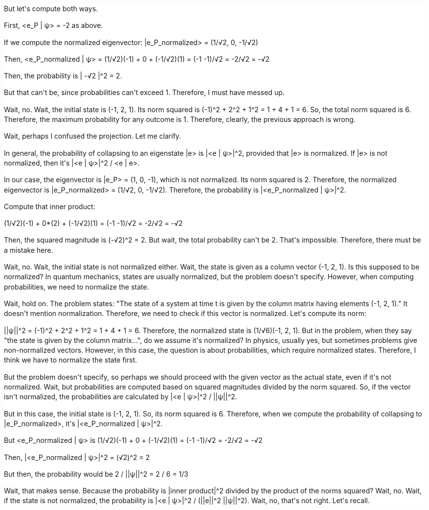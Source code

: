 But let's compute both ways.

First, <e_P | ψ> = -2 as above.

If we compute the normalized eigenvector: |e_P_normalized> = (1/√2, 0, -1/√2)

Then, <e_P_normalized | ψ> = (1/√2)(-1) + 0 + (-1/√2)(1) = (-1 -1)/√2 = -2/√2 = -√2

Then, the probability is | -√2 |^2 = 2.

But that can't be, since probabilities can't exceed 1. Therefore, I must have messed up.

Wait, no. Wait, the initial state is (-1, 2, 1). Its norm squared is (-1)^2 + 2^2 + 1^2 = 1 + 4 + 1 = 6. So, the total norm squared is 6. Therefore, the maximum probability for any outcome is 1. Therefore, clearly, the previous approach is wrong.

Wait, perhaps I confused the projection. Let me clarify.

In general, the probability of collapsing to an eigenstate |e> is |<e | ψ>|^2, provided that |e> is normalized. If |e> is not normalized, then it's |<e | ψ>|^2 / <e | e>.

In our case, the eigenvector is |e_P> = (1, 0, -1), which is not normalized. Its norm squared is 2. Therefore, the normalized eigenvector is |e_P_normalized> = (1/√2, 0, -1/√2). Therefore, the probability is |<e_P_normalized | ψ>|^2.

Compute that inner product:

(1/√2)(-1) + 0*(2) + (-1/√2)(1) = (-1 -1)/√2 = -2/√2 = -√2

Then, the squared magnitude is (-√2)^2 = 2. But wait, the total probability can't be 2. That's impossible. Therefore, there must be a mistake here.

Wait, no. Wait, the initial state is not normalized either. Wait, the state is given as a column vector (-1, 2, 1). Is this supposed to be normalized? In quantum mechanics, states are usually normalized, but the problem doesn't specify. However, when computing probabilities, we need to normalize the state.

Wait, hold on. The problem states: "The state of a system at time t is given by the column matrix having elements (-1, 2, 1)." It doesn't mention normalization. Therefore, we need to check if this vector is normalized. Let's compute its norm:

||ψ||^2 = (-1)^2 + 2^2 + 1^2 = 1 + 4 + 1 = 6. Therefore, the normalized state is (1/√6)(-1, 2, 1). But in the problem, when they say "the state is given by the column matrix...", do we assume it's normalized? In physics, usually yes, but sometimes problems give non-normalized vectors. However, in this case, the question is about probabilities, which require normalized states. Therefore, I think we have to normalize the state first.

But the problem doesn't specify, so perhaps we should proceed with the given vector as the actual state, even if it's not normalized. Wait, but probabilities are computed based on squared magnitudes divided by the norm squared. So, if the vector isn't normalized, the probabilities are calculated by |<e | ψ>|^2 / ||ψ||^2.

But in this case, the initial state is (-1, 2, 1). So, its norm squared is 6. Therefore, when we compute the probability of collapsing to |e_P_normalized>, it's |<e_P_normalized | ψ>|^2.

But <e_P_normalized | ψ> is (1/√2)(-1) + 0 + (-1/√2)(1) = (-1 -1)/√2 = -2/√2 = -√2

Then, |<e_P_normalized | ψ>|^2 = (√2)^2 = 2

But then, the probability would be 2 / ||ψ||^2 = 2 / 6 = 1/3

Wait, that makes sense. Because the probability is |inner product|^2 divided by the product of the norms squared? Wait, no. Wait, if the state is not normalized, the probability is |<e | ψ>|^2 / (||e||^2 ||ψ||^2). Wait, no, that's not right. Let's recall.
